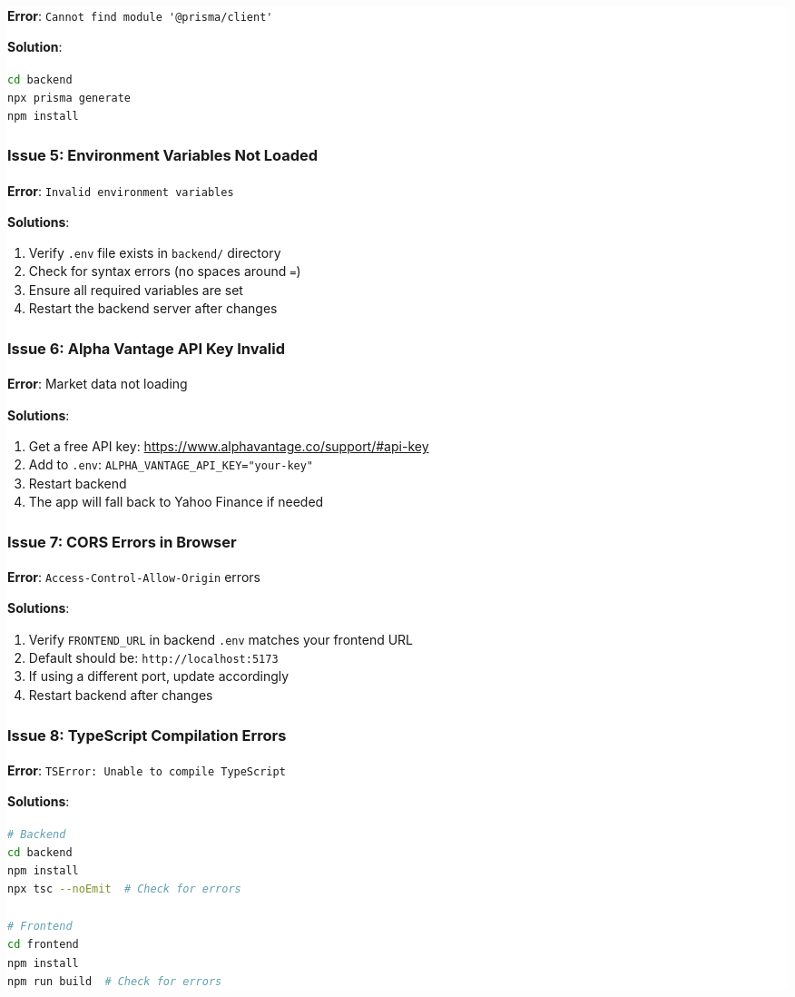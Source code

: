 **Error**: `Cannot find module '@prisma/client'`

**Solution**:
```bash
cd backend
npx prisma generate
npm install
```

### Issue 5: Environment Variables Not Loaded

**Error**: `Invalid environment variables`

**Solutions**:
1. Verify `.env` file exists in `backend/` directory
2. Check for syntax errors (no spaces around `=`)
3. Ensure all required variables are set
4. Restart the backend server after changes

### Issue 6: Alpha Vantage API Key Invalid

**Error**: Market data not loading

**Solutions**:
1. Get a free API key: https://www.alphavantage.co/support/#api-key
2. Add to `.env`: `ALPHA_VANTAGE_API_KEY="your-key"`
3. Restart backend
4. The app will fall back to Yahoo Finance if needed

### Issue 7: CORS Errors in Browser

**Error**: `Access-Control-Allow-Origin` errors

**Solutions**:
1. Verify `FRONTEND_URL` in backend `.env` matches your frontend URL
2. Default should be: `http://localhost:5173`
3. If using a different port, update accordingly
4. Restart backend after changes

### Issue 8: TypeScript Compilation Errors

**Error**: `TSError: Unable to compile TypeScript`

**Solutions**:
```bash
# Backend
cd backend
npm install
npx tsc --noEmit  # Check for errors

# Frontend
cd frontend
npm install
npm run build  # Check for errors
```
